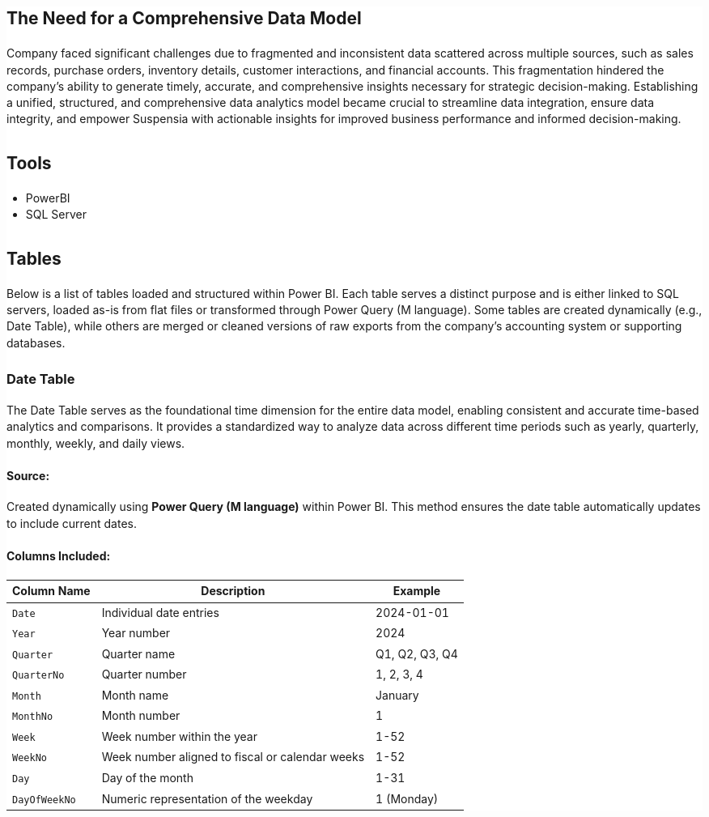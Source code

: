 
## The Need for a Comprehensive Data Model

Company faced significant challenges due to fragmented and inconsistent data scattered across multiple sources, such as sales records, purchase orders, inventory details, customer interactions, and financial accounts. This fragmentation hindered the company’s ability to generate timely, accurate, and comprehensive insights necessary for strategic decision-making. Establishing a unified, structured, and comprehensive data analytics model became crucial to streamline data integration, ensure data integrity, and empower Suspensia with actionable insights for improved business performance and informed decision-making.

## Tools

- PowerBI
- SQL Server

## Tables

Below is a list of tables loaded and structured within Power BI. Each table serves a distinct purpose and is either linked to SQL servers, loaded as-is from flat files or transformed through Power Query (M language). Some tables are created dynamically (e.g., Date Table), while others are merged or cleaned versions of raw exports from the company’s accounting system or supporting databases.

### Date Table

The Date Table serves as the foundational time dimension for the entire data model, enabling consistent and accurate time-based analytics and comparisons. It provides a standardized way to analyze data across different time periods such as yearly, quarterly, monthly, weekly, and daily views.

#### **Source:**
Created dynamically using **Power Query (M language)** within Power BI. This method ensures the date table automatically updates to include current dates.

#### **Columns Included:**
| Column Name   | Description                                      | Example        |
|---------------|--------------------------------------------------|----------------|
| `Date`        | Individual date entries                          | 2024-01-01     |
| `Year`        | Year number                                      | 2024           |
| `Quarter`     | Quarter name                                     | Q1, Q2, Q3, Q4 |
| `QuarterNo`   | Quarter number                                   | 1, 2, 3, 4     |
| `Month`       | Month name                                       | January        |
| `MonthNo`     | Month number                                     | 1              |
| `Week`        | Week number within the year                      | 1-52           |
| `WeekNo`      | Week number aligned to fiscal or calendar weeks  | 1-52           |
| `Day`         | Day of the month                                 | 1-31           |
| `DayOfWeekNo` | Numeric representation of the weekday            | 1 (Monday)     |
